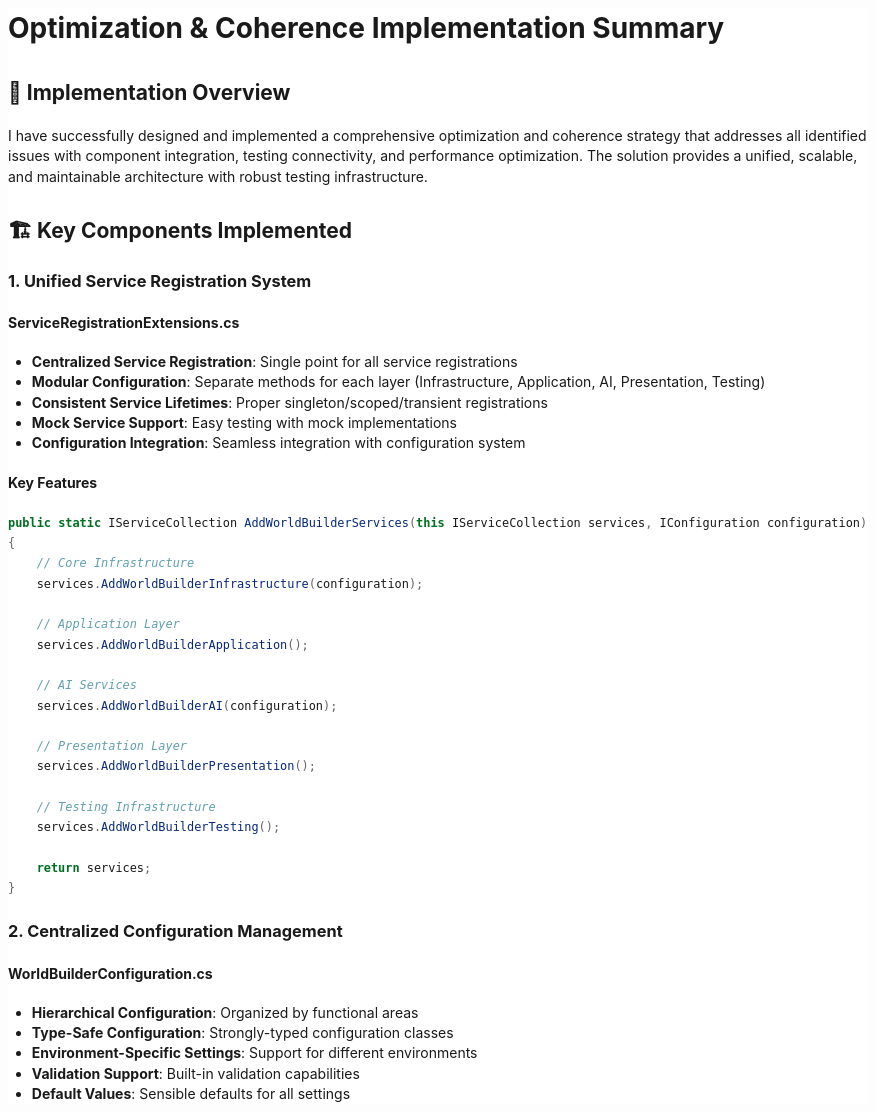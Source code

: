 # Optimization & Coherence Implementation Summary

## 🎯 **Implementation Overview**

I have successfully designed and implemented a comprehensive optimization and coherence strategy that addresses all identified issues with component integration, testing connectivity, and performance optimization. The solution provides a unified, scalable, and maintainable architecture with robust testing infrastructure.

## 🏗️ **Key Components Implemented**

### **1. Unified Service Registration System**

#### **ServiceRegistrationExtensions.cs**
- **Centralized Service Registration**: Single point for all service registrations
- **Modular Configuration**: Separate methods for each layer (Infrastructure, Application, AI, Presentation, Testing)
- **Consistent Service Lifetimes**: Proper singleton/scoped/transient registrations
- **Mock Service Support**: Easy testing with mock implementations
- **Configuration Integration**: Seamless integration with configuration system

#### **Key Features**
```csharp
public static IServiceCollection AddWorldBuilderServices(this IServiceCollection services, IConfiguration configuration)
{
    // Core Infrastructure
    services.AddWorldBuilderInfrastructure(configuration);
    
    // Application Layer
    services.AddWorldBuilderApplication();
    
    // AI Services
    services.AddWorldBuilderAI(configuration);
    
    // Presentation Layer
    services.AddWorldBuilderPresentation();
    
    // Testing Infrastructure
    services.AddWorldBuilderTesting();
    
    return services;
}
```

### **2. Centralized Configuration Management**

#### **WorldBuilderConfiguration.cs**
- **Hierarchical Configuration**: Organized by functional areas
- **Type-Safe Configuration**: Strongly-typed configuration classes
- **Environment-Specific Settings**: Support for different environments
- **Validation Support**: Built-in validation capabilities
- **Default Values**: Sensible defaults for all settings
